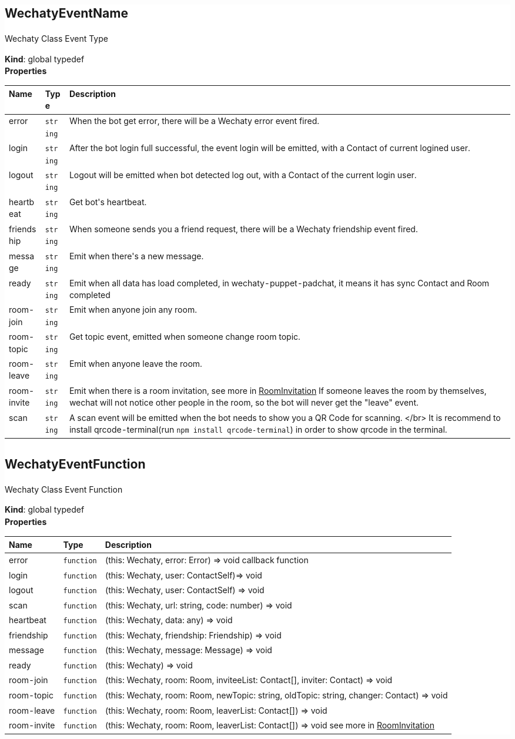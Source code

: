 ## WechatyEventName

Wechaty Class Event Type

**Kind**: global typedef  
**Properties**

| Name | Type | Description |
| :--- | :--- | :--- |
| error | `string` | When the bot get error, there will be a Wechaty error event fired. |
| login | `string` | After the bot login full successful, the event login will be emitted, with a Contact of current logined user. |
| logout | `string` | Logout will be emitted when bot detected log out, with a Contact of the current login user. |
| heartbeat | `string` | Get bot's heartbeat. |
| friendship | `string` | When someone sends you a friend request, there will be a Wechaty friendship event fired. |
| message | `string` | Emit when there's a new message. |
| ready | `string` | Emit when all data has load completed, in wechaty-puppet-padchat, it means it has sync Contact and Room completed |
| room-join | `string` | Emit when anyone join any room. |
| room-topic | `string` | Get topic event, emitted when someone change room topic. |
| room-leave | `string` | Emit when anyone leave the room. |
| room-invite | `string` | Emit when there is a room invitation, see more in  [RoomInvitation](room-invitation.md)                                    If someone leaves the room by themselves, wechat will not notice other people in the room, so the bot will never get the "leave" event. |
| scan | `string` | A scan event will be emitted when the bot needs to show you a QR Code for scanning. &lt;/br&gt;                                    It is recommend to install qrcode-terminal\(run `npm install qrcode-terminal`\) in order to show qrcode in the terminal. |

## WechatyEventFunction

Wechaty Class Event Function

**Kind**: global typedef  
**Properties**

| Name | Type | Description |
| :--- | :--- | :--- |
| error | `function` | \(this: Wechaty, error: Error\) =&gt; void callback function |
| login | `function` | \(this: Wechaty, user: ContactSelf\)=&gt; void |
| logout | `function` | \(this: Wechaty, user: ContactSelf\) =&gt; void |
| scan | `function` | \(this: Wechaty, url: string, code: number\) =&gt; void |
| heartbeat | `function` | \(this: Wechaty, data: any\) =&gt; void |
| friendship | `function` | \(this: Wechaty, friendship: Friendship\) =&gt; void |
| message | `function` | \(this: Wechaty, message: Message\) =&gt; void |
| ready | `function` | \(this: Wechaty\) =&gt; void |
| room-join | `function` | \(this: Wechaty, room: Room, inviteeList: Contact\[\],  inviter: Contact\) =&gt; void |
| room-topic | `function` | \(this: Wechaty, room: Room, newTopic: string, oldTopic: string, changer: Contact\) =&gt; void |
| room-leave | `function` | \(this: Wechaty, room: Room, leaverList: Contact\[\]\) =&gt; void |
| room-invite | `function` | \(this: Wechaty, room: Room, leaverList: Contact\[\]\) =&gt; void                                          see more in  [RoomInvitation](room-invitation.md) |
